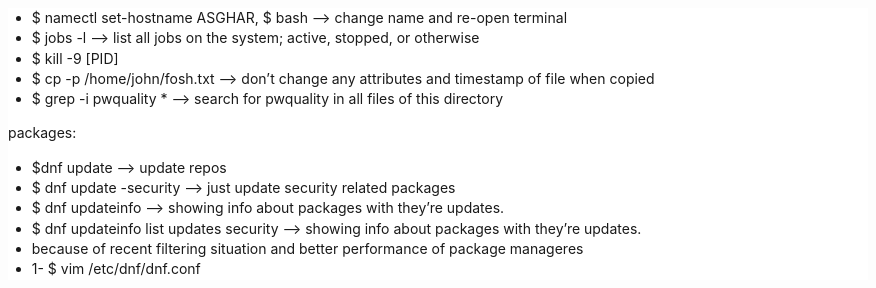 - <span class="s1" style="font-variant-numeric: normal; font-variant-east-asian: normal; font-variant-alternates: normal; font-kerning: auto; font-optical-sizing: auto; font-feature-settings: normal; font-variation-settings: normal; font-variant-position: normal; font-stretch: normal; font-size: 12px; line-height: normal;"></span>$ namectl set-hostname ASGHAR, $ bash —> change name and re-open terminal
- <span class="s1" style="font-variant-numeric: normal; font-variant-east-asian: normal; font-variant-alternates: normal; font-kerning: auto; font-optical-sizing: auto; font-feature-settings: normal; font-variation-settings: normal; font-variant-position: normal; font-stretch: normal; font-size: 12px; line-height: normal;"></span>$ jobs -l —> list all jobs on the system; active, stopped, or otherwise
- <span class="s1" style="font-variant-numeric: normal; font-variant-east-asian: normal; font-variant-alternates: normal; font-kerning: auto; font-optical-sizing: auto; font-feature-settings: normal; font-variation-settings: normal; font-variant-position: normal; font-stretch: normal; font-size: 12px; line-height: normal;"></span>$ kill -9 [PID]
- <span class="s1" style="font-variant-numeric: normal; font-variant-east-asian: normal; font-variant-alternates: normal; font-kerning: auto; font-optical-sizing: auto; font-feature-settings: normal; font-variation-settings: normal; font-variant-position: normal; font-stretch: normal; font-size: 12px; line-height: normal;"></span>$ cp -p /home/john/fosh.txt —> don’t change any attributes and timestamp of file when copied
- <span class="s1" style="font-variant-numeric: normal; font-variant-east-asian: normal; font-variant-alternates: normal; font-kerning: auto; font-optical-sizing: auto; font-feature-settings: normal; font-variation-settings: normal; font-variant-position: normal; font-stretch: normal; font-size: 12px; line-height: normal;"></span>$ grep -i pwquality \* —> search for pwquality in all files of this directory

packages:

- <span class="s1" style="font-variant-numeric: normal; font-variant-east-asian: normal; font-variant-alternates: normal; font-kerning: auto; font-optical-sizing: auto; font-feature-settings: normal; font-variation-settings: normal; font-variant-position: normal; font-stretch: normal; font-size: 12px; line-height: normal;"></span>$dnf update —> update repos
- <span class="s1" style="font-variant-numeric: normal; font-variant-east-asian: normal; font-variant-alternates: normal; font-kerning: auto; font-optical-sizing: auto; font-feature-settings: normal; font-variation-settings: normal; font-variant-position: normal; font-stretch: normal; font-size: 12px; line-height: normal;"></span>$ dnf update -security —> just update security related packages
- <span class="s1" style="font-variant-numeric: normal; font-variant-east-asian: normal; font-variant-alternates: normal; font-kerning: auto; font-optical-sizing: auto; font-feature-settings: normal; font-variation-settings: normal; font-variant-position: normal; font-stretch: normal; font-size: 12px; line-height: normal;"></span>$ dnf updateinfo —> showing info about packages with they’re updates.
- <span class="s1" style="font-variant-numeric: normal; font-variant-east-asian: normal; font-variant-alternates: normal; font-kerning: auto; font-optical-sizing: auto; font-feature-settings: normal; font-variation-settings: normal; font-variant-position: normal; font-stretch: normal; font-size: 12px; line-height: normal;"></span>$ dnf updateinfo list updates security —> showing info about packages with they’re updates.
- <span class="s1" style="font-variant-numeric: normal; font-variant-east-asian: normal; font-variant-alternates: normal; font-kerning: auto; font-optical-sizing: auto; font-feature-settings: normal; font-variation-settings: normal; font-variant-position: normal; font-stretch: normal; font-size: 12px; line-height: normal;"></span>because of recent filtering situation and better performance of package manageres
- <span class="s1" style="font-variant-numeric: normal; font-variant-east-asian: normal; font-variant-alternates: normal; font-kerning: auto; font-optical-sizing: auto; font-feature-settings: normal; font-variation-settings: normal; font-variant-position: normal; font-stretch: normal; font-size: 12px; line-height: normal;"></span>1- $ vim /etc/dnf/dnf.conf
